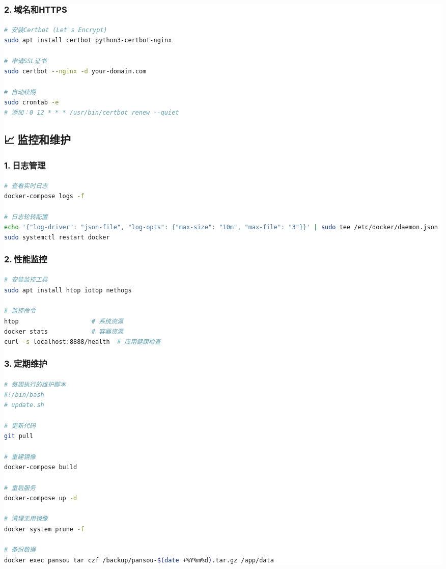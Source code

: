 ### 2. 域名和HTTPS
```bash
# 安装Certbot (Let's Encrypt)
sudo apt install certbot python3-certbot-nginx

# 申请SSL证书
sudo certbot --nginx -d your-domain.com

# 自动续期
sudo crontab -e
# 添加：0 12 * * * /usr/bin/certbot renew --quiet
```

## 📈 监控和维护

### 1. 日志管理
```bash
# 查看实时日志
docker-compose logs -f

# 日志轮转配置
echo '{"log-driver": "json-file", "log-opts": {"max-size": "10m", "max-file": "3"}}' | sudo tee /etc/docker/daemon.json
sudo systemctl restart docker
```

### 2. 性能监控
```bash
# 安装监控工具
sudo apt install htop iotop nethogs

# 监控命令
htop                    # 系统资源
docker stats            # 容器资源
curl -s localhost:8888/health  # 应用健康检查
```

### 3. 定期维护
```bash
# 每周执行的维护脚本
#!/bin/bash
# update.sh

# 更新代码
git pull

# 重建镜像
docker-compose build

# 重启服务
docker-compose up -d

# 清理无用镜像
docker system prune -f

# 备份数据
docker exec pansou tar czf /backup/pansou-$(date +%Y%m%d).tar.gz /app/data
```
